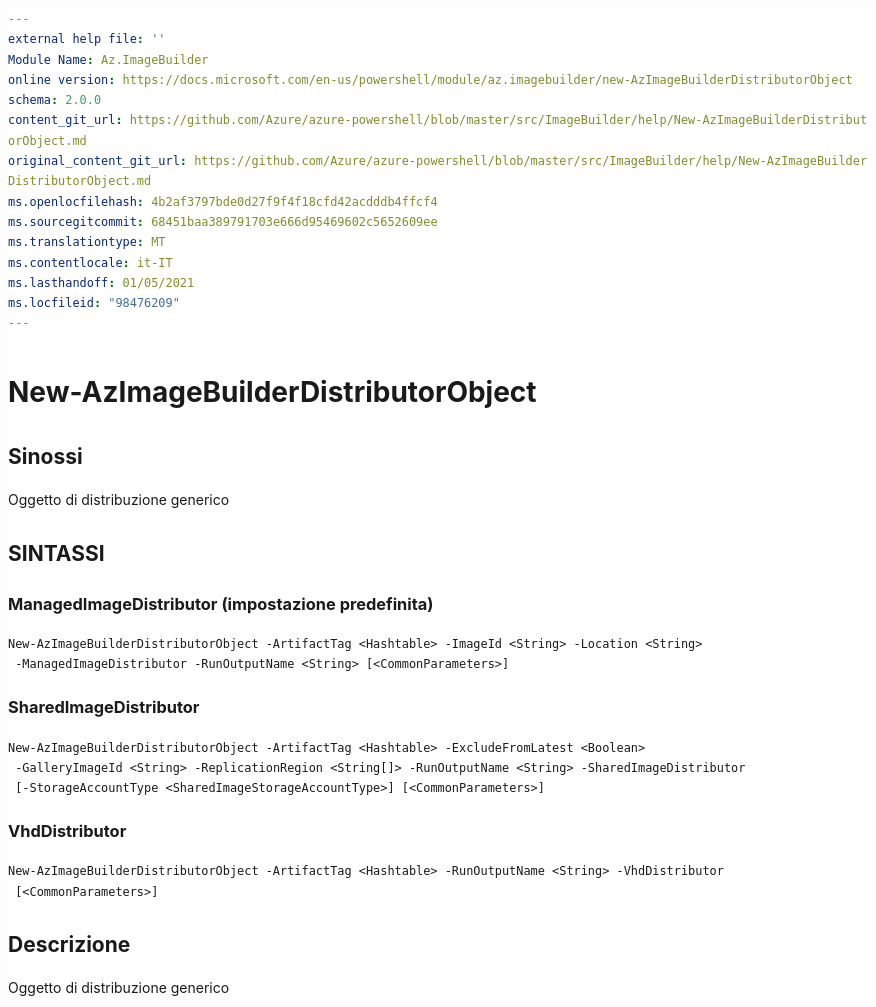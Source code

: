 ```yaml
---
external help file: ''
Module Name: Az.ImageBuilder
online version: https://docs.microsoft.com/en-us/powershell/module/az.imagebuilder/new-AzImageBuilderDistributorObject
schema: 2.0.0
content_git_url: https://github.com/Azure/azure-powershell/blob/master/src/ImageBuilder/help/New-AzImageBuilderDistributorObject.md
original_content_git_url: https://github.com/Azure/azure-powershell/blob/master/src/ImageBuilder/help/New-AzImageBuilderDistributorObject.md
ms.openlocfilehash: 4b2af3797bde0d27f9f4f18cfd42acdddb4ffcf4
ms.sourcegitcommit: 68451baa389791703e666d95469602c5652609ee
ms.translationtype: MT
ms.contentlocale: it-IT
ms.lasthandoff: 01/05/2021
ms.locfileid: "98476209"
---
```

# New-AzImageBuilderDistributorObject

## Sinossi
Oggetto di distribuzione generico

## SINTASSI

### ManagedImageDistributor (impostazione predefinita)
```
New-AzImageBuilderDistributorObject -ArtifactTag <Hashtable> -ImageId <String> -Location <String>
 -ManagedImageDistributor -RunOutputName <String> [<CommonParameters>]
```

### SharedImageDistributor
```
New-AzImageBuilderDistributorObject -ArtifactTag <Hashtable> -ExcludeFromLatest <Boolean>
 -GalleryImageId <String> -ReplicationRegion <String[]> -RunOutputName <String> -SharedImageDistributor
 [-StorageAccountType <SharedImageStorageAccountType>] [<CommonParameters>]
```

### VhdDistributor
```
New-AzImageBuilderDistributorObject -ArtifactTag <Hashtable> -RunOutputName <String> -VhdDistributor
 [<CommonParameters>]
```

## Descrizione
Oggetto di distribuzione generico
